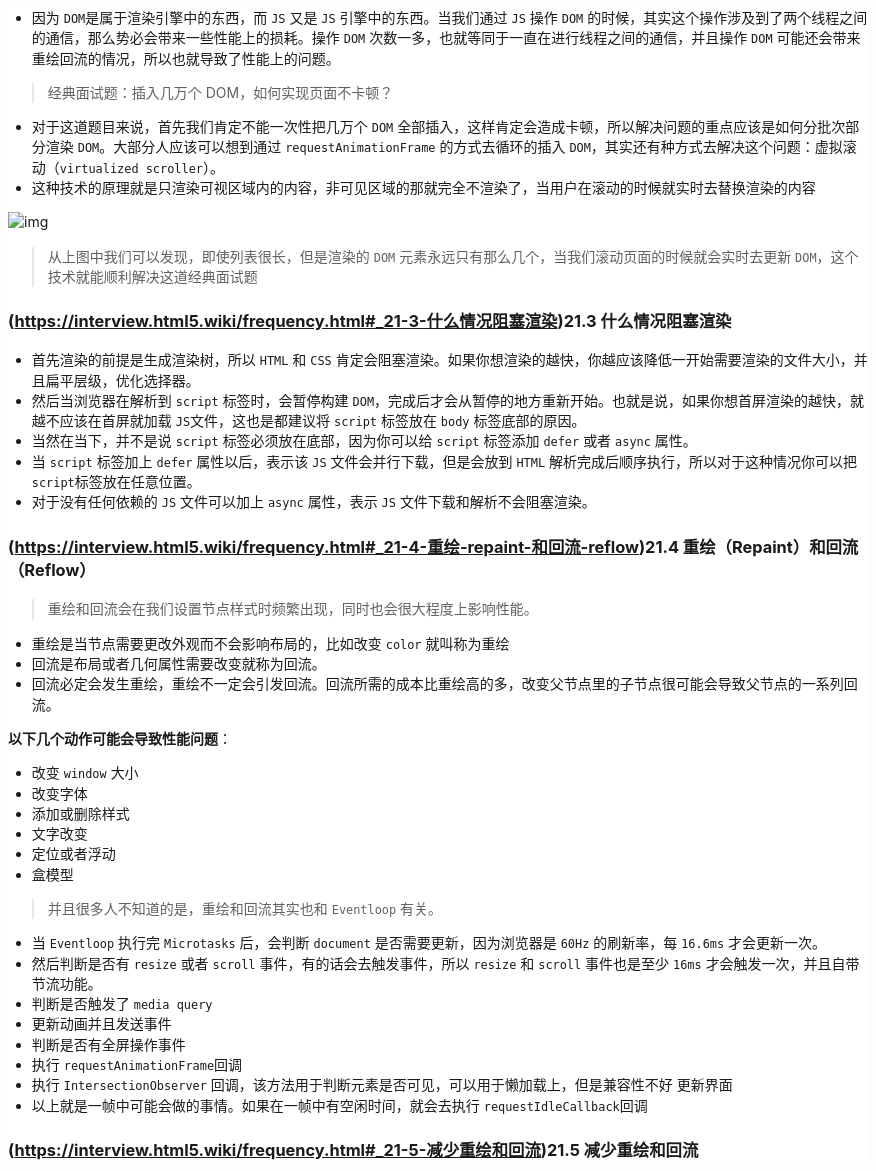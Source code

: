 - 因为 `DOM`是属于渲染引擎中的东西，而 `JS` 又是 `JS` 引擎中的东西。当我们通过 `JS` 操作 `DOM` 的时候，其实这个操作涉及到了两个线程之间的通信，那么势必会带来一些性能上的损耗。操作 `DOM` 次数一多，也就等同于一直在进行线程之间的通信，并且操作 `DOM` 可能还会带来重绘回流的情况，所以也就导致了性能上的问题。

> 经典面试题：插入几万个 DOM，如何实现页面不卡顿？

- 对于这道题目来说，首先我们肯定不能一次性把几万个 `DOM` 全部插入，这样肯定会造成卡顿，所以解决问题的重点应该是如何分批次部分渲染 `DOM`。大部分人应该可以想到通过 `requestAnimationFrame` 的方式去循环的插入 `DOM`，其实还有种方式去解决这个问题：虚拟滚动（`virtualized scroller`）。
- 这种技术的原理就是只渲染可视区域内的内容，非可见区域的那就完全不渲染了，当用户在滚动的时候就实时去替换渲染的内容

![img](https://interview.html5.wiki/image/20210621/003319.png)

> 从上图中我们可以发现，即使列表很长，但是渲染的 `DOM` 元素永远只有那么几个，当我们滚动页面的时候就会实时去更新 `DOM`，这个技术就能顺利解决这道经典面试题

### (https://interview.html5.wiki/frequency.html#_21-3-什么情况阻塞渲染)21.3 什么情况阻塞渲染

- 首先渲染的前提是生成渲染树，所以 `HTML` 和 `CSS` 肯定会阻塞渲染。如果你想渲染的越快，你越应该降低一开始需要渲染的文件大小，并且扁平层级，优化选择器。
- 然后当浏览器在解析到 `script` 标签时，会暂停构建 `DOM`，完成后才会从暂停的地方重新开始。也就是说，如果你想首屏渲染的越快，就越不应该在首屏就加载 `JS`文件，这也是都建议将 `script` 标签放在 `body` 标签底部的原因。
- 当然在当下，并不是说 `script` 标签必须放在底部，因为你可以给 `script` 标签添加 `defer` 或者 `async` 属性。
- 当 `script` 标签加上 `defer` 属性以后，表示该 `JS` 文件会并行下载，但是会放到 `HTML` 解析完成后顺序执行，所以对于这种情况你可以把 `script`标签放在任意位置。
- 对于没有任何依赖的 `JS` 文件可以加上 `async` 属性，表示 `JS` 文件下载和解析不会阻塞渲染。

### (https://interview.html5.wiki/frequency.html#_21-4-重绘-repaint-和回流-reflow)21.4 重绘（Repaint）和回流（Reflow）

> 重绘和回流会在我们设置节点样式时频繁出现，同时也会很大程度上影响性能。

- 重绘是当节点需要更改外观而不会影响布局的，比如改变 `color` 就叫称为重绘
- 回流是布局或者几何属性需要改变就称为回流。
- 回流必定会发生重绘，重绘不一定会引发回流。回流所需的成本比重绘高的多，改变父节点里的子节点很可能会导致父节点的一系列回流。

**以下几个动作可能会导致性能问题**：

- 改变 `window` 大小
- 改变字体
- 添加或删除样式
- 文字改变
- 定位或者浮动
- 盒模型

> 并且很多人不知道的是，重绘和回流其实也和 `Eventloop` 有关。

- 当 `Eventloop` 执行完 `Microtasks` 后，会判断 `document` 是否需要更新，因为浏览器是 `60Hz` 的刷新率，每 `16.6ms` 才会更新一次。
- 然后判断是否有 `resize` 或者 `scroll` 事件，有的话会去触发事件，所以 `resize` 和 `scroll` 事件也是至少 `16ms` 才会触发一次，并且自带节流功能。
- 判断是否触发了 `media query`
- 更新动画并且发送事件
- 判断是否有全屏操作事件
- 执行 `requestAnimationFrame`回调
- 执行 `IntersectionObserver` 回调，该方法用于判断元素是否可见，可以用于懒加载上，但是兼容性不好 更新界面
- 以上就是一帧中可能会做的事情。如果在一帧中有空闲时间，就会去执行 `requestIdleCallback`回调

### (https://interview.html5.wiki/frequency.html#_21-5-减少重绘和回流)21.5 减少重绘和回流
